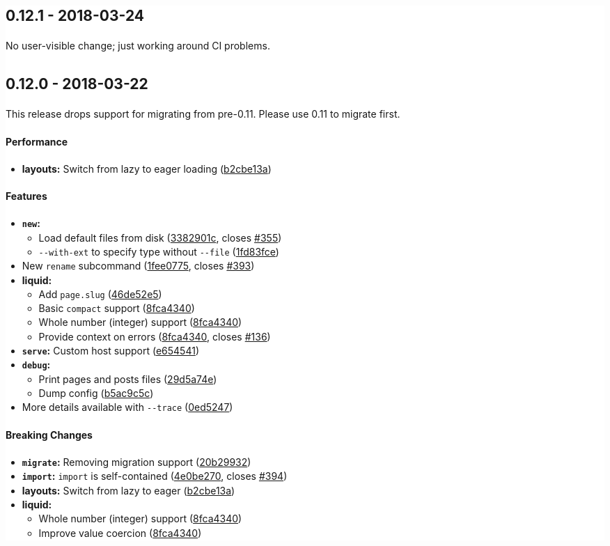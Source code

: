 

## 0.12.1 - 2018-03-24

No user-visible change; just working around CI problems.


## 0.12.0 - 2018-03-22

This release drops support for migrating from pre-0.11.  Please use 0.11 to migrate first.

#### Performance

* **layouts:**  Switch from lazy to eager loading ([b2cbe13a](https://github.com/cobalt-org/cobalt.rs/commit/b2cbe13aaa1ee25b4f7710230a2a6c350e545381))

#### Features

* **`new`:**
  *  Load default files from disk ([3382901c](https://github.com/cobalt-org/cobalt.rs/commit/3382901c15634191e7358bbeb3e9c83cd18a97f0), closes [#355](https://github.com/cobalt-org/cobalt.rs/issues/355))
  *  `--with-ext` to specify type without `--file` ([1fd83fce](https://github.com/cobalt-org/cobalt.rs/commit/1fd83fce544b2178f4f6e9b4438a8f5c5b861f84))
* New `rename` subcommand ([1fee0775](https://github.com/cobalt-org/cobalt.rs/commit/1fee0775295b644c68f5464696ecc5ffaf3e2342), closes [#393](https://github.com/cobalt-org/cobalt.rs/issues/393))
* **liquid:**
  * Add `page.slug` ([46de52e5](https://github.com/cobalt-org/cobalt.rs/commit/46de52e502c51c6f525fe5318a29a7c4c23f06b9))
  * Basic `compact` support ([8fca4340](https://github.com/cobalt-org/cobalt.rs/commit/8fca43406de568f9d163e70077f25267cc1b46a0))
  * Whole number (integer) support ([8fca4340](https://github.com/cobalt-org/cobalt.rs/commit/8fca43406de568f9d163e70077f25267cc1b46a0))
  * Provide context on errors ([8fca4340](https://github.com/cobalt-org/cobalt.rs/commit/8fca43406de568f9d163e70077f25267cc1b46a0), closes [#136](https://github.com/cobalt-org/cobalt.rs/issues/136))
* **`serve`:** Custom host support ([e654541](https://github.com/cobalt-org/cobalt.rs/commit/e654541dae4a9ef2f74ff115fcc5f5eb16bcddb5))
* **`debug`:**
  *  Print pages and posts files ([29d5a74e](https://github.com/cobalt-org/cobalt.rs/commit/29d5a74e4438744332f2719de7b6ae18578c16e0))
  *  Dump config ([b5ac9c5c](https://github.com/cobalt-org/cobalt.rs/commit/b5ac9c5c0f42dafc84fb991f91aed0fce5f5c3c2))
* More details available with `--trace` ([0ed5247](https://github.com/cobalt-org/cobalt.rs/commit/0ed5247e896b9b152ef3f24196e49e499fb5ddae))

#### Breaking Changes

* **`migrate`:**  Removing migration support ([20b29932](https://github.com/cobalt-org/cobalt.rs/commit/20b29932f794b17fe71b467fb3d05901982cc331))
* **`import`:**  `import` is self-contained ([4e0be270](https://github.com/cobalt-org/cobalt.rs/commit/4e0be270aaaef92a4b9638b170a3acfcd96ae0a3), closes [#394](https://github.com/cobalt-org/cobalt.rs/issues/394))
* **layouts:**  Switch from lazy to eager ([b2cbe13a](https://github.com/cobalt-org/cobalt.rs/commit/b2cbe13aaa1ee25b4f7710230a2a6c350e545381))
* **liquid:**
  * Whole number (integer) support ([8fca4340](https://github.com/cobalt-org/cobalt.rs/commit/8fca43406de568f9d163e70077f25267cc1b46a0))
  * Improve value coercion ([8fca4340](https://github.com/cobalt-org/cobalt.rs/commit/8fca43406de568f9d163e70077f25267cc1b46a0))
